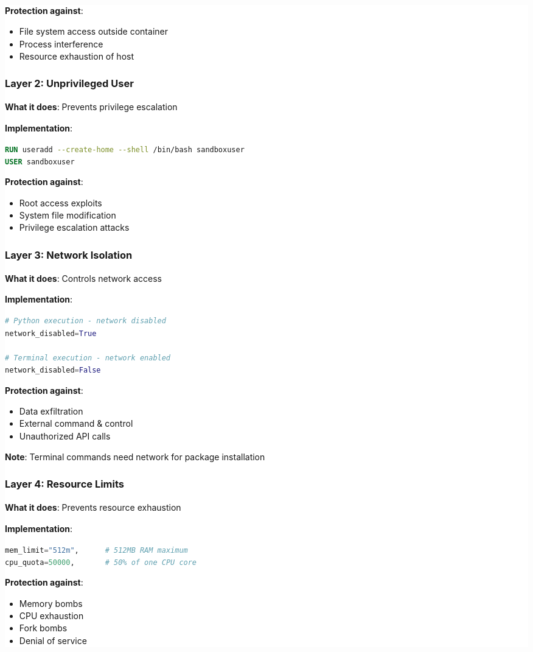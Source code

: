 **Protection against**:

- File system access outside container
- Process interference
- Resource exhaustion of host

### Layer 2: Unprivileged User

**What it does**: Prevents privilege escalation

**Implementation**:

```dockerfile
RUN useradd --create-home --shell /bin/bash sandboxuser
USER sandboxuser
```

**Protection against**:

- Root access exploits
- System file modification
- Privilege escalation attacks

### Layer 3: Network Isolation

**What it does**: Controls network access

**Implementation**:

```python
# Python execution - network disabled
network_disabled=True

# Terminal execution - network enabled
network_disabled=False
```

**Protection against**:

- Data exfiltration
- External command & control
- Unauthorized API calls

**Note**: Terminal commands need network for package installation

### Layer 4: Resource Limits

**What it does**: Prevents resource exhaustion

**Implementation**:

```python
mem_limit="512m",      # 512MB RAM maximum
cpu_quota=50000,       # 50% of one CPU core
```

**Protection against**:

- Memory bombs
- CPU exhaustion
- Fork bombs
- Denial of service
